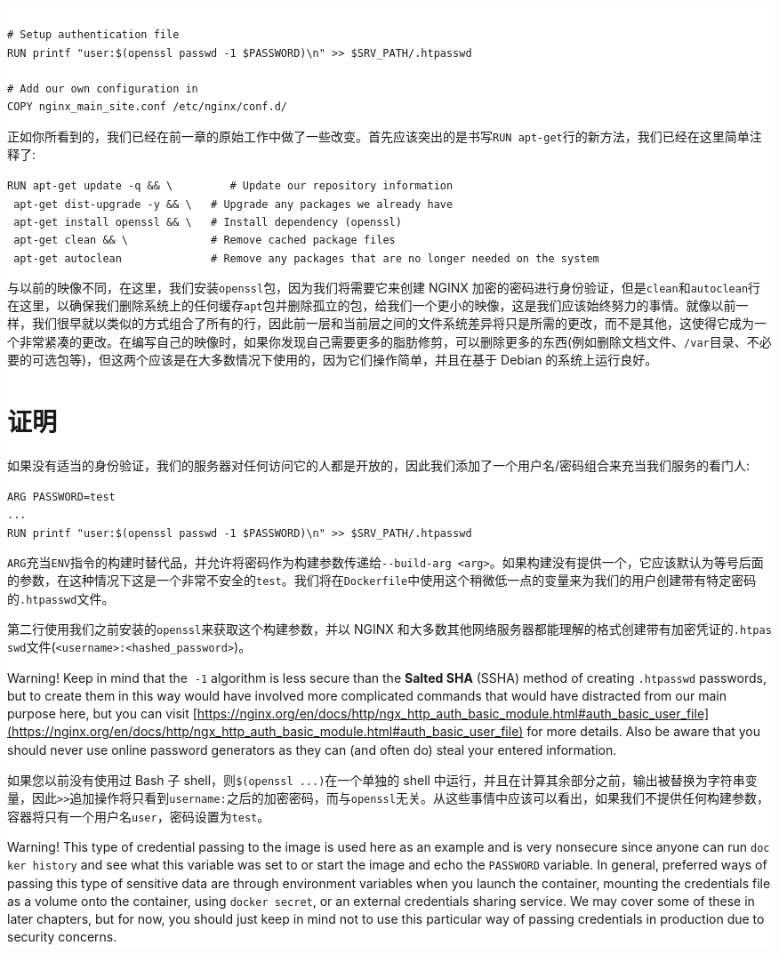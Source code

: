```

# Setup authentication file
RUN printf "user:$(openssl passwd -1 $PASSWORD)\n" >> $SRV_PATH/.htpasswd

# Add our own configuration in
COPY nginx_main_site.conf /etc/nginx/conf.d/
```

正如你所看到的，我们已经在前一章的原始工作中做了一些改变。首先应该突出的是书写`RUN apt-get`行的新方法，我们已经在这里简单注释了:

```
RUN apt-get update -q && \         # Update our repository information
 apt-get dist-upgrade -y && \   # Upgrade any packages we already have
 apt-get install openssl && \   # Install dependency (openssl)
 apt-get clean && \             # Remove cached package files
 apt-get autoclean              # Remove any packages that are no longer needed on the system
```

与以前的映像不同，在这里，我们安装`openssl`包，因为我们将需要它来创建 NGINX 加密的密码进行身份验证，但是`clean`和`autoclean`行在这里，以确保我们删除系统上的任何缓存`apt`包并删除孤立的包，给我们一个更小的映像，这是我们应该始终努力的事情。就像以前一样，我们很早就以类似的方式组合了所有的行，因此前一层和当前层之间的文件系统差异将只是所需的更改，而不是其他，这使得它成为一个非常紧凑的更改。在编写自己的映像时，如果你发现自己需要更多的脂肪修剪，可以删除更多的东西(例如删除文档文件、`/var`目录、不必要的可选包等)，但这两个应该是在大多数情况下使用的，因为它们操作简单，并且在基于 Debian 的系统上运行良好。

# 证明

如果没有适当的身份验证，我们的服务器对任何访问它的人都是开放的，因此我们添加了一个用户名/密码组合来充当我们服务的看门人:

```
ARG PASSWORD=test
...
RUN printf "user:$(openssl passwd -1 $PASSWORD)\n" >> $SRV_PATH/.htpasswd
```

`ARG`充当`ENV`指令的构建时替代品，并允许将密码作为构建参数传递给`--build-arg <arg>`。如果构建没有提供一个，它应该默认为等号后面的参数，在这种情况下这是一个非常不安全的`test`。我们将在`Dockerfile`中使用这个稍微低一点的变量来为我们的用户创建带有特定密码的`.htpasswd`文件。

第二行使用我们之前安装的`openssl`来获取这个构建参数，并以 NGINX 和大多数其他网络服务器都能理解的格式创建带有加密凭证的`.htpasswd`文件(`<username>:<hashed_password>`)。

Warning! Keep in mind that the  `-1` algorithm is less secure than the **Salted SHA** (SSHA) method of creating `.htpasswd` passwords, but to create them in this way would have involved more complicated commands that would have distracted from our main purpose here, but you can visit [https://nginx.org/en/docs/http/ngx_http_auth_basic_module.html#auth_basic_user_file](https://nginx.org/en/docs/http/ngx_http_auth_basic_module.html#auth_basic_user_file) for more details. Also be aware that you should never use online password generators as they can (and often do) steal your entered information.

如果您以前没有使用过 Bash 子 shell，则`$(openssl ...)`在一个单独的 shell 中运行，并且在计算其余部分之前，输出被替换为字符串变量，因此`>>`追加操作将只看到`username:`之后的加密密码，而与`openssl`无关。从这些事情中应该可以看出，如果我们不提供任何构建参数，容器将只有一个用户名`user`，密码设置为`test`。

Warning! This type of credential passing to the image is used here as an example and is very nonsecure since anyone can run `docker history` and see what this variable was set to or start the image and echo the `PASSWORD` variable. In general, preferred ways of passing this type of sensitive data are through environment variables when you launch the container, mounting the credentials file as a volume onto the container, using `docker secret`, or an external credentials sharing service. We may cover some of these in later chapters, but for now, you should just keep in mind not to use this particular way of passing credentials in production due to security concerns.
